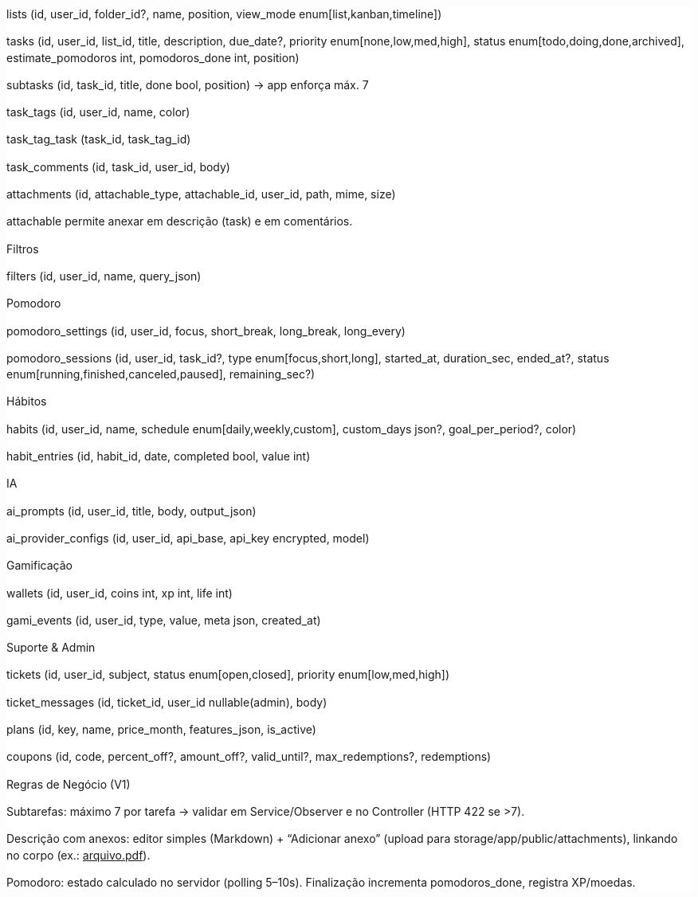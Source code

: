 lists (id, user_id, folder_id?, name, position, view_mode enum[list,kanban,timeline])

tasks (id, user_id, list_id, title, description, due_date?, priority enum[none,low,med,high], status enum[todo,doing,done,archived], estimate_pomodoros int, pomodoros_done int, position)

subtasks (id, task_id, title, done bool, position) → app enforça máx. 7

task_tags (id, user_id, name, color)

task_tag_task (task_id, task_tag_id)

task_comments (id, task_id, user_id, body)

attachments (id, attachable_type, attachable_id, user_id, path, mime, size)

attachable permite anexar em descrição (task) e em comentários.

Filtros

filters (id, user_id, name, query_json)

Pomodoro

pomodoro_settings (id, user_id, focus, short_break, long_break, long_every)

pomodoro_sessions (id, user_id, task_id?, type enum[focus,short,long], started_at, duration_sec, ended_at?, status enum[running,finished,canceled,paused], remaining_sec?)

Hábitos

habits (id, user_id, name, schedule enum[daily,weekly,custom], custom_days json?, goal_per_period?, color)

habit_entries (id, habit_id, date, completed bool, value int)

IA

ai_prompts (id, user_id, title, body, output_json)

ai_provider_configs (id, user_id, api_base, api_key encrypted, model)

Gamificação

wallets (id, user_id, coins int, xp int, life int)

gami_events (id, user_id, type, value, meta json, created_at)

Suporte & Admin

tickets (id, user_id, subject, status enum[open,closed], priority enum[low,med,high])

ticket_messages (id, ticket_id, user_id nullable(admin), body)

plans (id, key, name, price_month, features_json, is_active)

coupons (id, code, percent_off?, amount_off?, valid_until?, max_redemptions?, redemptions)

Regras de Negócio (V1)

Subtarefas: máximo 7 por tarefa → validar em Service/Observer e no Controller (HTTP 422 se >7).

Descrição com anexos: editor simples (Markdown) + “Adicionar anexo” (upload para storage/app/public/attachments), linkando no corpo (ex.: [arquivo.pdf](/storage/attachments/…)).

Pomodoro: estado calculado no servidor (polling 5–10s). Finalização incrementa pomodoros_done, registra XP/moedas.
